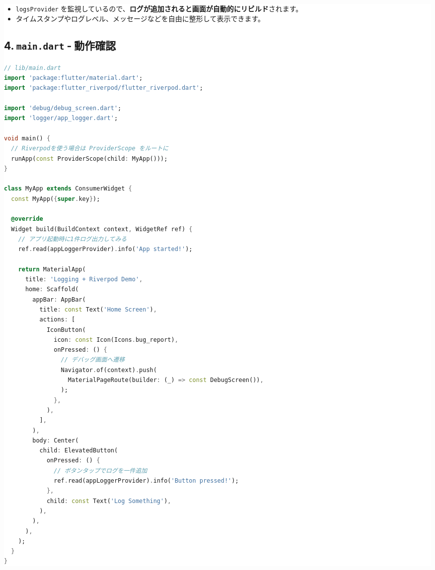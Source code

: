 - `logsProvider` を監視しているので、**ログが追加されると画面が自動的にリビルド**されます。
- タイムスタンプやログレベル、メッセージなどを自由に整形して表示できます。

## 4. `main.dart` - 動作確認

```dart
// lib/main.dart
import 'package:flutter/material.dart';
import 'package:flutter_riverpod/flutter_riverpod.dart';

import 'debug/debug_screen.dart';
import 'logger/app_logger.dart';

void main() {
  // Riverpodを使う場合は ProviderScope をルートに
  runApp(const ProviderScope(child: MyApp()));
}

class MyApp extends ConsumerWidget {
  const MyApp({super.key});

  @override
  Widget build(BuildContext context, WidgetRef ref) {
    // アプリ起動時に1件ログ出力してみる
    ref.read(appLoggerProvider).info('App started!');

    return MaterialApp(
      title: 'Logging + Riverpod Demo',
      home: Scaffold(
        appBar: AppBar(
          title: const Text('Home Screen'),
          actions: [
            IconButton(
              icon: const Icon(Icons.bug_report),
              onPressed: () {
                // デバッグ画面へ遷移
                Navigator.of(context).push(
                  MaterialPageRoute(builder: (_) => const DebugScreen()),
                );
              },
            ),
          ],
        ),
        body: Center(
          child: ElevatedButton(
            onPressed: () {
              // ボタンタップでログを一件追加
              ref.read(appLoggerProvider).info('Button pressed!');
            },
            child: const Text('Log Something'),
          ),
        ),
      ),
    );
  }
}
```
